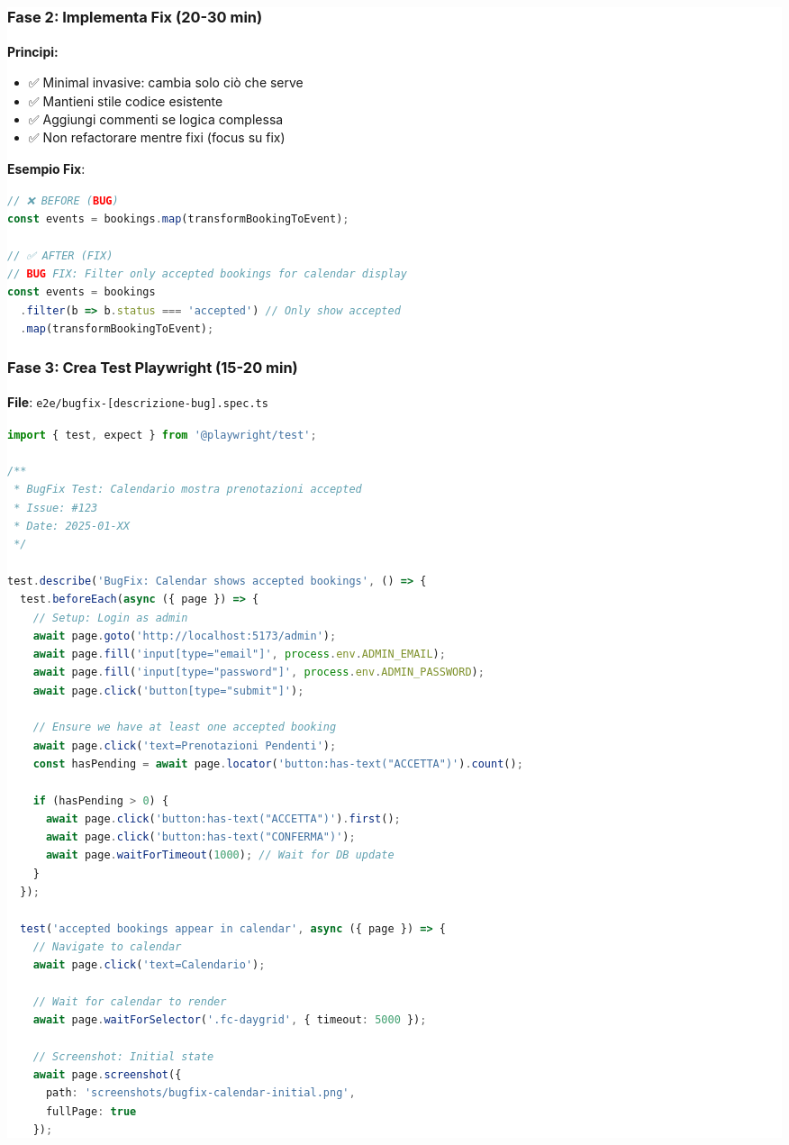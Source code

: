### Fase 2: Implementa Fix (20-30 min)

**Principi:**
- ✅ Minimal invasive: cambia solo ciò che serve
- ✅ Mantieni stile codice esistente
- ✅ Aggiungi commenti se logica complessa
- ✅ Non refactorare mentre fixi (focus su fix)

**Esempio Fix**:
```typescript
// ❌ BEFORE (BUG)
const events = bookings.map(transformBookingToEvent);

// ✅ AFTER (FIX)
// BUG FIX: Filter only accepted bookings for calendar display
const events = bookings
  .filter(b => b.status === 'accepted') // Only show accepted
  .map(transformBookingToEvent);
```

### Fase 3: Crea Test Playwright (15-20 min)

**File**: `e2e/bugfix-[descrizione-bug].spec.ts`

```typescript
import { test, expect } from '@playwright/test';

/**
 * BugFix Test: Calendario mostra prenotazioni accepted
 * Issue: #123
 * Date: 2025-01-XX
 */

test.describe('BugFix: Calendar shows accepted bookings', () => {
  test.beforeEach(async ({ page }) => {
    // Setup: Login as admin
    await page.goto('http://localhost:5173/admin');
    await page.fill('input[type="email"]', process.env.ADMIN_EMAIL);
    await page.fill('input[type="password"]', process.env.ADMIN_PASSWORD);
    await page.click('button[type="submit"]');

    // Ensure we have at least one accepted booking
    await page.click('text=Prenotazioni Pendenti');
    const hasPending = await page.locator('button:has-text("ACCETTA")').count();

    if (hasPending > 0) {
      await page.click('button:has-text("ACCETTA")').first();
      await page.click('button:has-text("CONFERMA")');
      await page.waitForTimeout(1000); // Wait for DB update
    }
  });

  test('accepted bookings appear in calendar', async ({ page }) => {
    // Navigate to calendar
    await page.click('text=Calendario');

    // Wait for calendar to render
    await page.waitForSelector('.fc-daygrid', { timeout: 5000 });

    // Screenshot: Initial state
    await page.screenshot({
      path: 'screenshots/bugfix-calendar-initial.png',
      fullPage: true
    });

```